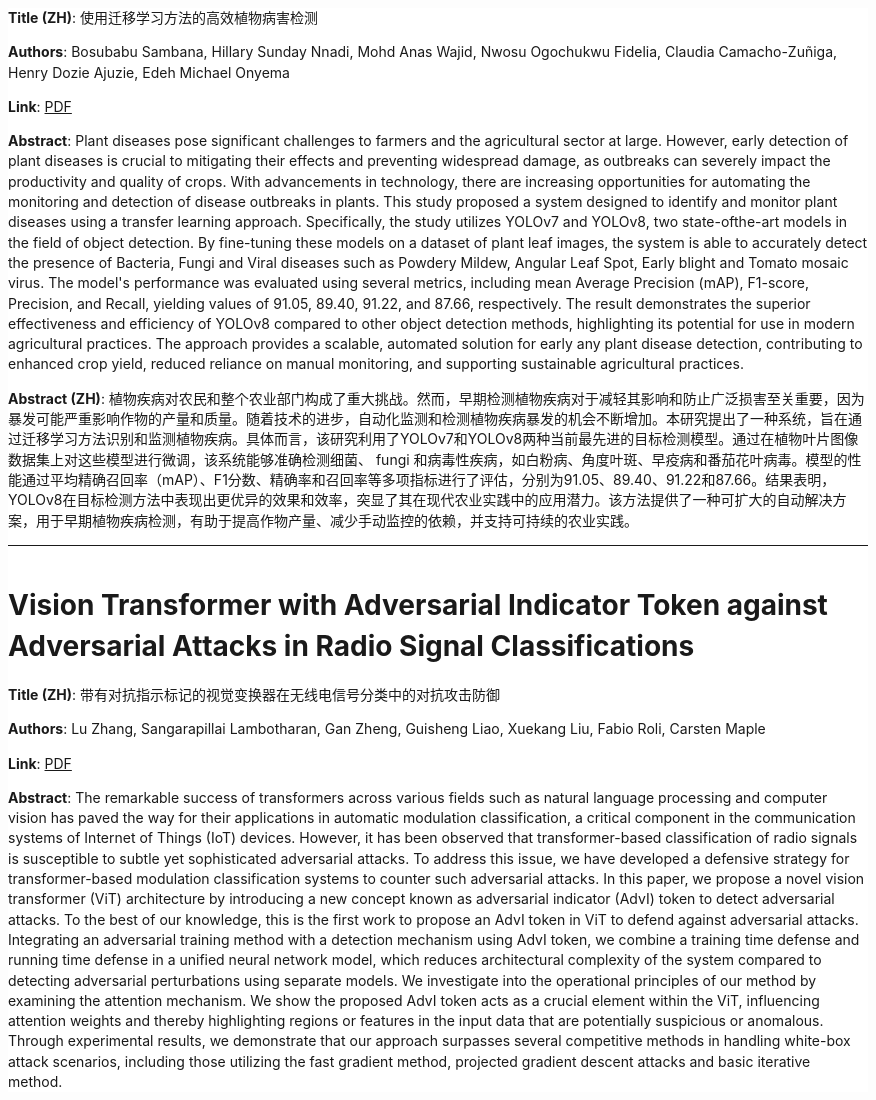 **Title (ZH)**: 使用迁移学习方法的高效植物病害检测 

**Authors**: Bosubabu Sambana, Hillary Sunday Nnadi, Mohd Anas Wajid, Nwosu Ogochukwu Fidelia, Claudia Camacho-Zuñiga, Henry Dozie Ajuzie, Edeh Michael Onyema  

**Link**: [PDF](https://arxiv.org/pdf/2507.00070)  

**Abstract**: Plant diseases pose significant challenges to farmers and the agricultural sector at large. However, early detection of plant diseases is crucial to mitigating their effects and preventing widespread damage, as outbreaks can severely impact the productivity and quality of crops. With advancements in technology, there are increasing opportunities for automating the monitoring and detection of disease outbreaks in plants. This study proposed a system designed to identify and monitor plant diseases using a transfer learning approach. Specifically, the study utilizes YOLOv7 and YOLOv8, two state-ofthe-art models in the field of object detection. By fine-tuning these models on a dataset of plant leaf images, the system is able to accurately detect the presence of Bacteria, Fungi and Viral diseases such as Powdery Mildew, Angular Leaf Spot, Early blight and Tomato mosaic virus. The model's performance was evaluated using several metrics, including mean Average Precision (mAP), F1-score, Precision, and Recall, yielding values of 91.05, 89.40, 91.22, and 87.66, respectively. The result demonstrates the superior effectiveness and efficiency of YOLOv8 compared to other object detection methods, highlighting its potential for use in modern agricultural practices. The approach provides a scalable, automated solution for early any plant disease detection, contributing to enhanced crop yield, reduced reliance on manual monitoring, and supporting sustainable agricultural practices. 

**Abstract (ZH)**: 植物疾病对农民和整个农业部门构成了重大挑战。然而，早期检测植物疾病对于减轻其影响和防止广泛损害至关重要，因为暴发可能严重影响作物的产量和质量。随着技术的进步，自动化监测和检测植物疾病暴发的机会不断增加。本研究提出了一种系统，旨在通过迁移学习方法识别和监测植物疾病。具体而言，该研究利用了YOLOv7和YOLOv8两种当前最先进的目标检测模型。通过在植物叶片图像数据集上对这些模型进行微调，该系统能够准确检测细菌、 fungi 和病毒性疾病，如白粉病、角度叶斑、早疫病和番茄花叶病毒。模型的性能通过平均精确召回率（mAP）、F1分数、精确率和召回率等多项指标进行了评估，分别为91.05、89.40、91.22和87.66。结果表明，YOLOv8在目标检测方法中表现出更优异的效果和效率，突显了其在现代农业实践中的应用潜力。该方法提供了一种可扩大的自动解决方案，用于早期植物疾病检测，有助于提高作物产量、减少手动监控的依赖，并支持可持续的农业实践。 

---
# Vision Transformer with Adversarial Indicator Token against Adversarial Attacks in Radio Signal Classifications 

**Title (ZH)**: 带有对抗指示标记的视觉变换器在无线电信号分类中的对抗攻击防御 

**Authors**: Lu Zhang, Sangarapillai Lambotharan, Gan Zheng, Guisheng Liao, Xuekang Liu, Fabio Roli, Carsten Maple  

**Link**: [PDF](https://arxiv.org/pdf/2507.00015)  

**Abstract**: The remarkable success of transformers across various fields such as natural language processing and computer vision has paved the way for their applications in automatic modulation classification, a critical component in the communication systems of Internet of Things (IoT) devices. However, it has been observed that transformer-based classification of radio signals is susceptible to subtle yet sophisticated adversarial attacks. To address this issue, we have developed a defensive strategy for transformer-based modulation classification systems to counter such adversarial attacks. In this paper, we propose a novel vision transformer (ViT) architecture by introducing a new concept known as adversarial indicator (AdvI) token to detect adversarial attacks. To the best of our knowledge, this is the first work to propose an AdvI token in ViT to defend against adversarial attacks. Integrating an adversarial training method with a detection mechanism using AdvI token, we combine a training time defense and running time defense in a unified neural network model, which reduces architectural complexity of the system compared to detecting adversarial perturbations using separate models. We investigate into the operational principles of our method by examining the attention mechanism. We show the proposed AdvI token acts as a crucial element within the ViT, influencing attention weights and thereby highlighting regions or features in the input data that are potentially suspicious or anomalous. Through experimental results, we demonstrate that our approach surpasses several competitive methods in handling white-box attack scenarios, including those utilizing the fast gradient method, projected gradient descent attacks and basic iterative method. 
